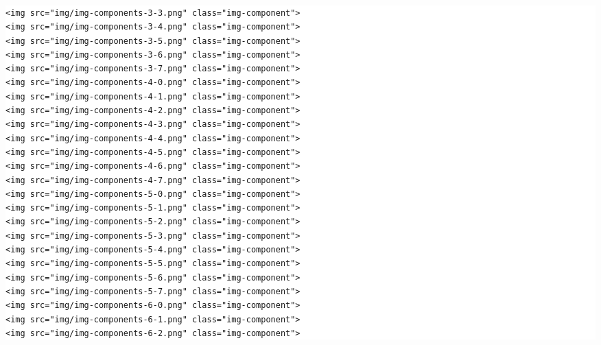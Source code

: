     <img src="img/img-components-3-3.png" class="img-component">
    <img src="img/img-components-3-4.png" class="img-component">
    <img src="img/img-components-3-5.png" class="img-component">
    <img src="img/img-components-3-6.png" class="img-component">
    <img src="img/img-components-3-7.png" class="img-component">
    <img src="img/img-components-4-0.png" class="img-component">
    <img src="img/img-components-4-1.png" class="img-component">
    <img src="img/img-components-4-2.png" class="img-component">
    <img src="img/img-components-4-3.png" class="img-component">
    <img src="img/img-components-4-4.png" class="img-component">
    <img src="img/img-components-4-5.png" class="img-component">
    <img src="img/img-components-4-6.png" class="img-component">
    <img src="img/img-components-4-7.png" class="img-component">
    <img src="img/img-components-5-0.png" class="img-component">
    <img src="img/img-components-5-1.png" class="img-component">
    <img src="img/img-components-5-2.png" class="img-component">
    <img src="img/img-components-5-3.png" class="img-component">
    <img src="img/img-components-5-4.png" class="img-component">
    <img src="img/img-components-5-5.png" class="img-component">
    <img src="img/img-components-5-6.png" class="img-component">
    <img src="img/img-components-5-7.png" class="img-component">
    <img src="img/img-components-6-0.png" class="img-component">
    <img src="img/img-components-6-1.png" class="img-component">
    <img src="img/img-components-6-2.png" class="img-component">